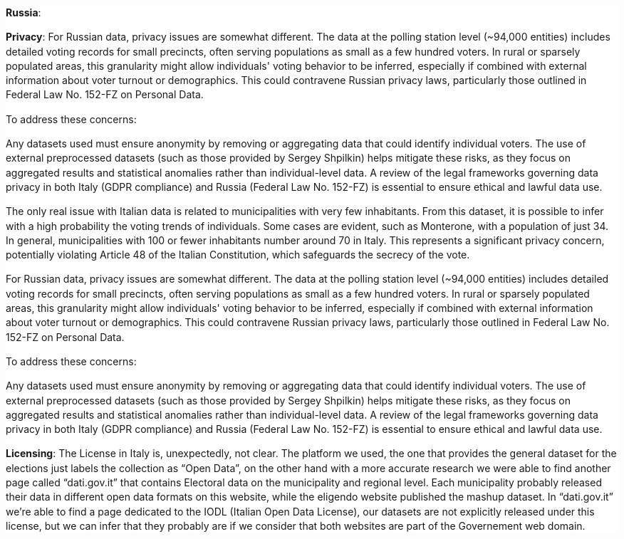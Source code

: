 
**Russia**:

**Privacy**:
For Russian data, privacy issues are somewhat different. The data at the polling station level (~94,000 entities) includes detailed voting records for small precincts, often serving populations as small as a few hundred voters. In rural or sparsely populated areas, this granularity might allow individuals' voting behavior to be inferred, especially if combined with external information about voter turnout or demographics. This could contravene Russian privacy laws, particularly those outlined in Federal Law No. 152-FZ on Personal Data.

To address these concerns:

Any datasets used must ensure anonymity by removing or aggregating data that could identify individual voters.
The use of external preprocessed datasets (such as those provided by Sergey Shpilkin) helps mitigate these risks, as they focus on aggregated results and statistical anomalies rather than individual-level data.
A review of the legal frameworks governing data privacy in both Italy (GDPR compliance) and Russia (Federal Law No. 152-FZ) is essential to ensure ethical and lawful data use.

The only real issue with Italian data is related to municipalities with very few inhabitants. From this dataset, it is possible to infer with a high probability the voting trends of individuals. Some cases are evident, such as Monterone, with a population of just 34. In general, municipalities with 100 or fewer inhabitants number around 70 in Italy. This represents a significant privacy concern, potentially violating Article 48 of the Italian Constitution, which safeguards the secrecy of the vote.

For Russian data, privacy issues are somewhat different. The data at the polling station level (~94,000 entities) includes detailed voting records for small precincts, often serving populations as small as a few hundred voters. In rural or sparsely populated areas, this granularity might allow individuals' voting behavior to be inferred, especially if combined with external information about voter turnout or demographics. This could contravene Russian privacy laws, particularly those outlined in Federal Law No. 152-FZ on Personal Data.

To address these concerns:

Any datasets used must ensure anonymity by removing or aggregating data that could identify individual voters.
The use of external preprocessed datasets (such as those provided by Sergey Shpilkin) helps mitigate these risks, as they focus on aggregated results and statistical anomalies rather than individual-level data.
A review of the legal frameworks governing data privacy in both Italy (GDPR compliance) and Russia (Federal Law No. 152-FZ) is essential to ensure ethical and lawful data use.

**Licensing**:
The License in Italy is, unexpectedly, not clear. The platform we used, the one that provides the general dataset for the elections just labels the collection as “Open Data”, on the other hand with a more accurate research we were able to find another page called “dati.gov.it” that contains Electoral data on the municipality and regional level. Each municipality probably released their data in different open data formats on this website, while the eligendo website published the mashup dataset. 
In “dati.gov.it” we’re able to find a page dedicated to the IODL (Italian Open Data License), our datasets are not explicitly released under this license, but we can infer that they probably are if we consider that both websites are part of the Governement web domain.

